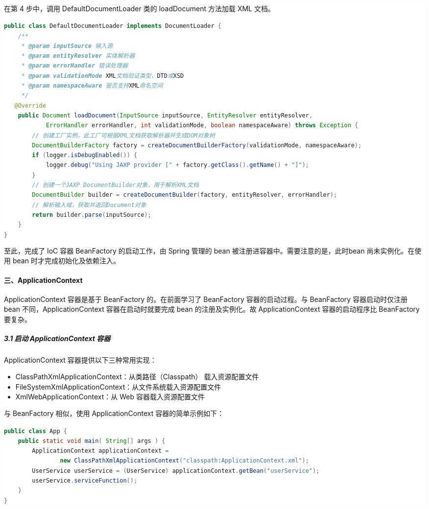 ```java
```

在第 4 步中，调用 DefaultDocumentLoader 类的 loadDocument 方法加载 XML 文档。

```java
public class DefaultDocumentLoader implements DocumentLoader {
    /**
	 * @param inputSource 输入源
	 * @param entityResolver 实体解析器
	 * @param errorHandler 错误处理器
	 * @param validationMode XML文档验证类型，DTD或XSD
	 * @param namespaceAware 是否支持XML命名空间
   	 */
   @Override
	public Document loadDocument(InputSource inputSource, EntityResolver entityResolver,
			ErrorHandler errorHandler, int validationMode, boolean namespaceAware) throws Exception {
		// 创建工厂实例，此工厂可根据XML文档获取解析器并生成DOM对象树
		DocumentBuilderFactory factory = createDocumentBuilderFactory(validationMode, namespaceAware);
		if (logger.isDebugEnabled()) {
			logger.debug("Using JAXP provider [" + factory.getClass().getName() + "]");
		}
        // 创建一个JAXP DocumentBuilder对象，用于解析XML文档
		DocumentBuilder builder = createDocumentBuilder(factory, entityResolver, errorHandler);
		// 解析输入域，获取并返回Document对象
        return builder.parse(inputSource);
	}
}
```

至此，完成了 IoC 容器 BeanFactory 的启动工作，由 Spring 管理的 bean 被注册进容器中。需要注意的是，此时bean 尚未实例化。在使用 bean 时才完成初始化及依赖注入。



#### 三、ApplicationContext

ApplicationContext 容器是基于 BeanFactory 的。在前面学习了 BeanFactory 容器的启动过程。与 BeanFactory 容器启动时仅注册 bean 不同，ApplicationContext 容器在启动时就要完成 bean 的注册及实例化。故 ApplicationContext 容器的启动程序比 BeanFactory 要复杂。



##### 3.1 启动 ApplicationContext 容器

ApplicationContext 容器提供以下三种常用实现：

- ClassPathXmlApplicationContext：从类路径（Classpath） 载入资源配置文件
- FileSystemXmlApplicationContext：从文件系统载入资源配置文件
- XmlWebApplicationContext：从 Web 容器载入资源配置文件



与 BeanFactory 相似，使用 ApplicationContext 容器的简单示例如下：

```java
public class App {
    public static void main( String[] args ) {
        ApplicationContext applicationContext =
                new ClassPathXmlApplicationContext("classpath:ApplicationContext.xml");
        UserService userService = (UserService) applicationContext.getBean("userService");
        userService.serviceFunction();
    }
}
```
